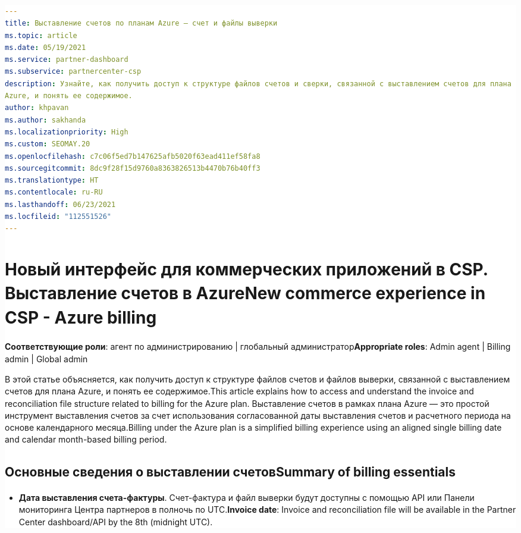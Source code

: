 ```yaml
---
title: Выставление счетов по планам Azure — счет и файлы выверки
ms.topic: article
ms.date: 05/19/2021
ms.service: partner-dashboard
ms.subservice: partnercenter-csp
description: Узнайте, как получить доступ к структуре файлов счетов и сверки, связанной с выставлением счетов для плана Azure, и понять ее содержимое.
author: khpavan
ms.author: sakhanda
ms.localizationpriority: High
ms.custom: SEOMAY.20
ms.openlocfilehash: c7c06f5ed7b147625afb5020f63ead411ef58fa8
ms.sourcegitcommit: 8dc9f28f15d9760a8363826513b4470b76b40ff3
ms.translationtype: HT
ms.contentlocale: ru-RU
ms.lasthandoff: 06/23/2021
ms.locfileid: "112551526"
---
```

# <a name="new-commerce-experience-in-csp---azure-billing"></a><span data-ttu-id="5dff6-103">Новый интерфейс для коммерческих приложений в CSP. Выставление счетов в Azure</span><span class="sxs-lookup"><span data-stu-id="5dff6-103">New commerce experience in CSP - Azure billing</span></span> 

<span data-ttu-id="5dff6-104">**Соответствующие роли**: агент по администрированию | глобальный администратор</span><span class="sxs-lookup"><span data-stu-id="5dff6-104">**Appropriate roles**: Admin agent | Billing admin | Global admin</span></span>

<span data-ttu-id="5dff6-105">В этой статье объясняется, как получить доступ к структуре файлов счетов и файлов выверки, связанной с выставлением счетов для плана Azure, и понять ее содержимое.</span><span class="sxs-lookup"><span data-stu-id="5dff6-105">This article explains how to access and understand the invoice and reconciliation file structure related to billing for the Azure plan.</span></span> <span data-ttu-id="5dff6-106">Выставление счетов в рамках плана Azure — это простой инструмент выставления счетов за счет использования согласованной даты выставления счетов и расчетного периода на основе календарного месяца.</span><span class="sxs-lookup"><span data-stu-id="5dff6-106">Billing under the Azure plan is a simplified billing experience using an aligned single billing date and calendar month-based billing period.</span></span>

## <a name="summary-of-billing-essentials"></a><span data-ttu-id="5dff6-107">Основные сведения о выставлении счетов</span><span class="sxs-lookup"><span data-stu-id="5dff6-107">Summary of billing essentials</span></span>

- <span data-ttu-id="5dff6-108">**Дата выставления счета-фактуры**. Счет-фактура и файл выверки будут доступны с помощью API или Панели мониторинга Центра партнеров в полночь по UTC.</span><span class="sxs-lookup"><span data-stu-id="5dff6-108">**Invoice date**: Invoice and reconciliation file will be available in the Partner Center dashboard/API by the 8th (midnight UTC).</span></span>
